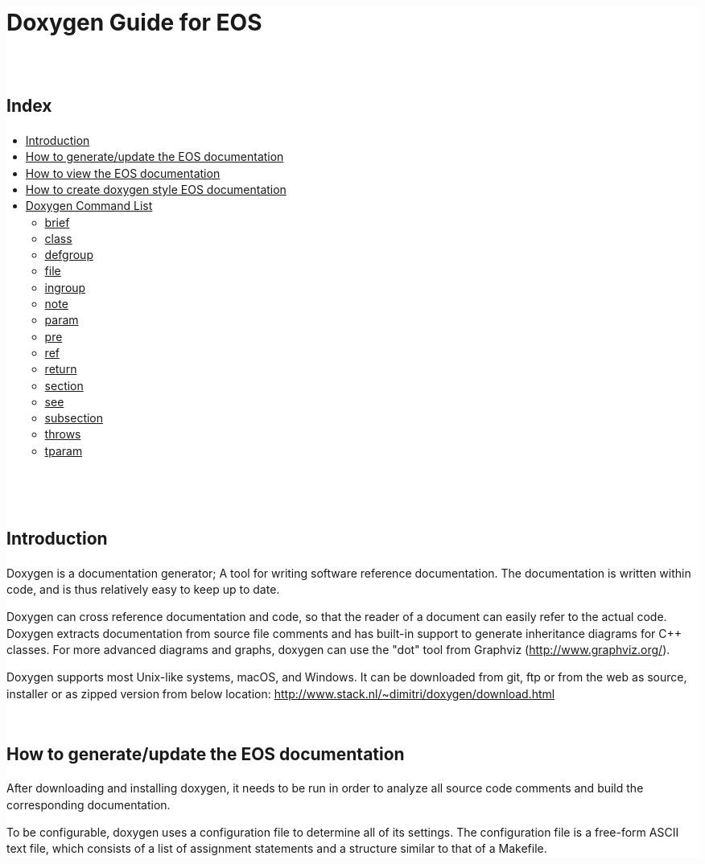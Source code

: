 # Doxygen Guide for EOS
<br/>

## Index
- [Introduction](#Introduction)
- [How to generate/update the EOS documentation](#How-to-generate/update-the-EOS-documentation)
- [How to view the EOS documentation](#How-to-view-the-EOS-documentation)
- [How to create doxygen style EOS documentation](#How-to-create-doxygen-style-EOS-documentation)
- [Doxygen Command List](#Doxygen-Command-List)
  * [brief](#@brief)
  * [class](#class)
  * [defgroup](#defgroup)
  * [file](#file)
  * [ingroup](#ingroup)
  * [note](#note)
  * [param](#param)
  * [pre](#pre)
  * [ref](#ref)
  * [return](#return)
  * [section](#section)
  * [see](#see)
  * [subsection](#subsection)
  * [throws](#throws)
  * [tparam](#tparam)

<br/><br/>
## Introduction
Doxygen is a documentation generator; A tool for writing software reference documentation. The documentation is written within code, and is thus relatively easy to keep up to date.

Doxygen can cross reference documentation and code, so that the reader of a document can easily refer to the actual code. Doxygen extracts documentation from source file comments and has built-in support to generate inheritance diagrams for C++ classes. For more advanced diagrams and graphs, doxygen can use the "dot" tool from Graphviz (http://www.graphviz.org/).

Doxygen supports most Unix-like systems, macOS, and Windows.
It can be downloaded from git, ftp or from the web as source, installer or as zipped version from below location:
http://www.stack.nl/~dimitri/doxygen/download.html
<br/>
<br/>
## How to generate/update the EOS documentation
After downloading and installing doxygen, it needs to be run in order to analyze all source code comments and build the corresponding documentation.

To be configurable, doxygen uses a configuration file to determine all of its settings. The configuration file is a free-form ASCII text file, which consists of a list of assignment statements and a structure similar to that of a Makefile.
